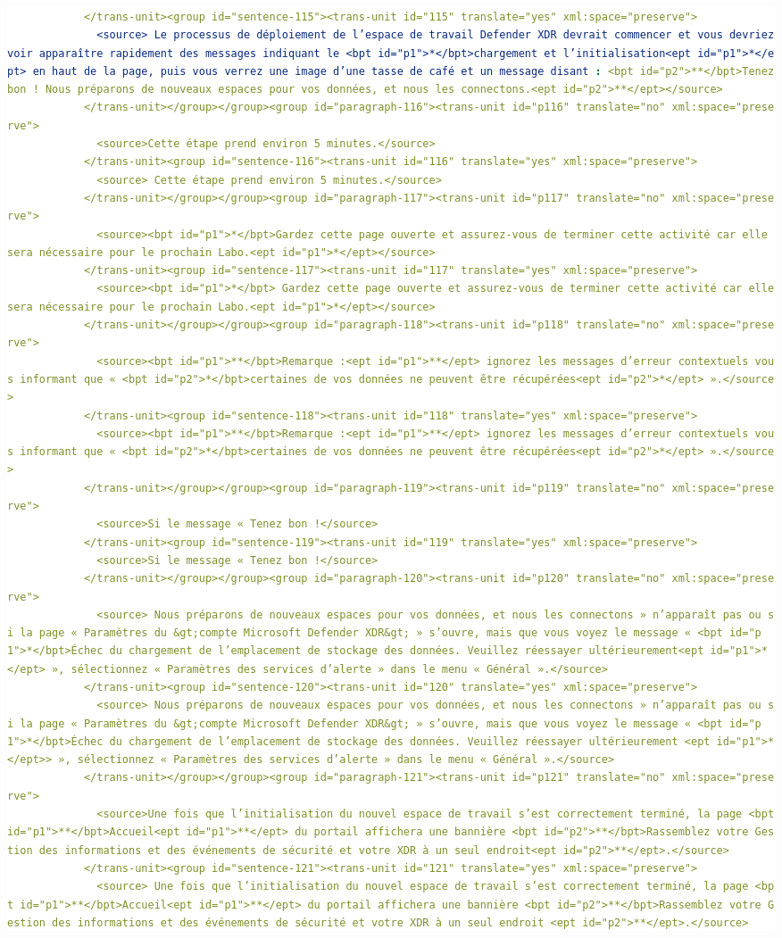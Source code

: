 ```yaml
            </trans-unit><group id="sentence-115"><trans-unit id="115" translate="yes" xml:space="preserve">
              <source> Le processus de déploiement de l’espace de travail Defender XDR devrait commencer et vous devriez voir apparaître rapidement des messages indiquant le <bpt id="p1">*</bpt>chargement et l’initialisation<ept id="p1">*</ept> en haut de la page, puis vous verrez une image d’une tasse de café et un message disant : <bpt id="p2">**</bpt>Tenez bon ! Nous préparons de nouveaux espaces pour vos données, et nous les connectons.<ept id="p2">**</ept></source>
            </trans-unit></group></group><group id="paragraph-116"><trans-unit id="p116" translate="no" xml:space="preserve">
              <source>Cette étape prend environ 5 minutes.</source>
            </trans-unit><group id="sentence-116"><trans-unit id="116" translate="yes" xml:space="preserve">
              <source> Cette étape prend environ 5 minutes.</source>
            </trans-unit></group></group><group id="paragraph-117"><trans-unit id="p117" translate="no" xml:space="preserve">
              <source><bpt id="p1">*</bpt>Gardez cette page ouverte et assurez-vous de terminer cette activité car elle sera nécessaire pour le prochain Labo.<ept id="p1">*</ept></source>
            </trans-unit><group id="sentence-117"><trans-unit id="117" translate="yes" xml:space="preserve">
              <source><bpt id="p1">*</bpt> Gardez cette page ouverte et assurez-vous de terminer cette activité car elle sera nécessaire pour le prochain Labo.<ept id="p1">*</ept></source>
            </trans-unit></group></group><group id="paragraph-118"><trans-unit id="p118" translate="no" xml:space="preserve">
              <source><bpt id="p1">**</bpt>Remarque :<ept id="p1">**</ept> ignorez les messages d’erreur contextuels vous informant que « <bpt id="p2">*</bpt>certaines de vos données ne peuvent être récupérées<ept id="p2">*</ept> ».</source>
            </trans-unit><group id="sentence-118"><trans-unit id="118" translate="yes" xml:space="preserve">
              <source><bpt id="p1">**</bpt>Remarque :<ept id="p1">**</ept> ignorez les messages d’erreur contextuels vous informant que « <bpt id="p2">*</bpt>certaines de vos données ne peuvent être récupérées<ept id="p2">*</ept> ».</source>
            </trans-unit></group></group><group id="paragraph-119"><trans-unit id="p119" translate="no" xml:space="preserve">
              <source>Si le message « Tenez bon !</source>
            </trans-unit><group id="sentence-119"><trans-unit id="119" translate="yes" xml:space="preserve">
              <source>Si le message « Tenez bon !</source>
            </trans-unit></group></group><group id="paragraph-120"><trans-unit id="p120" translate="no" xml:space="preserve">
              <source> Nous préparons de nouveaux espaces pour vos données, et nous les connectons » n’apparaît pas ou si la page « Paramètres du &gt;compte Microsoft Defender XDR&gt; » s’ouvre, mais que vous voyez le message « <bpt id="p1">*</bpt>Échec du chargement de l’emplacement de stockage des données. Veuillez réessayer ultérieurement<ept id="p1">*</ept> », sélectionnez « Paramètres des services d’alerte » dans le menu « Général ».</source>
            </trans-unit><group id="sentence-120"><trans-unit id="120" translate="yes" xml:space="preserve">
              <source> Nous préparons de nouveaux espaces pour vos données, et nous les connectons » n’apparaît pas ou si la page « Paramètres du &gt;compte Microsoft Defender XDR&gt; » s’ouvre, mais que vous voyez le message « <bpt id="p1">*</bpt>Échec du chargement de l’emplacement de stockage des données. Veuillez réessayer ultérieurement <ept id="p1">*</ept>> », sélectionnez « Paramètres des services d’alerte » dans le menu « Général ».</source>
            </trans-unit></group></group><group id="paragraph-121"><trans-unit id="p121" translate="no" xml:space="preserve">
              <source>Une fois que l’initialisation du nouvel espace de travail s’est correctement terminé, la page <bpt id="p1">**</bpt>Accueil<ept id="p1">**</ept> du portail affichera une bannière <bpt id="p2">**</bpt>Rassemblez votre Gestion des informations et des événements de sécurité et votre XDR à un seul endroit<ept id="p2">**</ept>.</source>
            </trans-unit><group id="sentence-121"><trans-unit id="121" translate="yes" xml:space="preserve">
              <source> Une fois que l’initialisation du nouvel espace de travail s’est correctement terminé, la page <bpt id="p1">**</bpt>Accueil<ept id="p1">**</ept> du portail affichera une bannière <bpt id="p2">**</bpt>Rassemblez votre Gestion des informations et des événements de sécurité et votre XDR à un seul endroit <ept id="p2">**</ept>.</source>
```